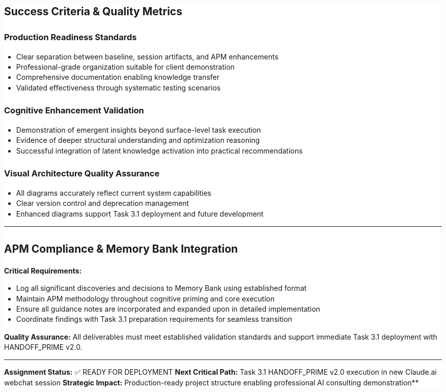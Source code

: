 
## Success Criteria & Quality Metrics

### **Production Readiness Standards**
- Clear separation between baseline, session artifacts, and APM enhancements
- Professional-grade organization suitable for client demonstration
- Comprehensive documentation enabling knowledge transfer
- Validated effectiveness through systematic testing scenarios

### **Cognitive Enhancement Validation**
- Demonstration of emergent insights beyond surface-level task execution
- Evidence of deeper structural understanding and optimization reasoning
- Successful integration of latent knowledge activation into practical recommendations

### **Visual Architecture Quality Assurance**
- All diagrams accurately reflect current system capabilities
- Clear version control and deprecation management
- Enhanced diagrams support Task 3.1 deployment and future development

---

## APM Compliance & Memory Bank Integration

**Critical Requirements:**
- Log all significant discoveries and decisions to Memory Bank using established format
- Maintain APM methodology throughout cognitive priming and core execution
- Ensure all guidance notes are incorporated and expanded upon in detailed implementation
- Coordinate findings with Task 3.1 preparation requirements for seamless transition

**Quality Assurance:** All deliverables must meet established validation standards and support immediate Task 3.1 deployment with HANDOFF_PRIME v2.0.

---

**Assignment Status:** ✅ READY FOR DEPLOYMENT
**Next Critical Path:** Task 3.1 HANDOFF_PRIME v2.0 execution in new Claude.ai webchat session
**Strategic Impact:** Production-ready project structure enabling professional AI consulting demonstration**
